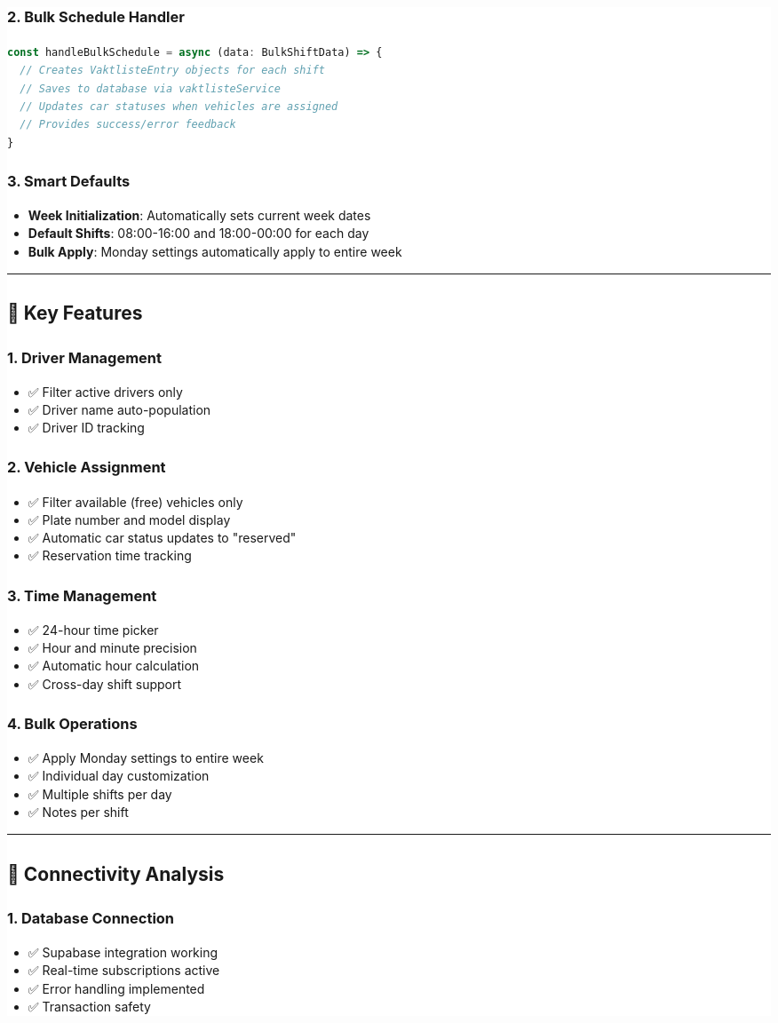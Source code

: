 ### **2. Bulk Schedule Handler**
```typescript
const handleBulkSchedule = async (data: BulkShiftData) => {
  // Creates VaktlisteEntry objects for each shift
  // Saves to database via vaktlisteService
  // Updates car statuses when vehicles are assigned
  // Provides success/error feedback
}
```

### **3. Smart Defaults**
- **Week Initialization**: Automatically sets current week dates
- **Default Shifts**: 08:00-16:00 and 18:00-00:00 for each day
- **Bulk Apply**: Monday settings automatically apply to entire week

---

## **🎯 Key Features**

### **1. Driver Management**
- ✅ Filter active drivers only
- ✅ Driver name auto-population
- ✅ Driver ID tracking

### **2. Vehicle Assignment**
- ✅ Filter available (free) vehicles only
- ✅ Plate number and model display
- ✅ Automatic car status updates to "reserved"
- ✅ Reservation time tracking

### **3. Time Management**
- ✅ 24-hour time picker
- ✅ Hour and minute precision
- ✅ Automatic hour calculation
- ✅ Cross-day shift support

### **4. Bulk Operations**
- ✅ Apply Monday settings to entire week
- ✅ Individual day customization
- ✅ Multiple shifts per day
- ✅ Notes per shift

---

## **🔗 Connectivity Analysis**

### **1. Database Connection**
- ✅ Supabase integration working
- ✅ Real-time subscriptions active
- ✅ Error handling implemented
- ✅ Transaction safety
